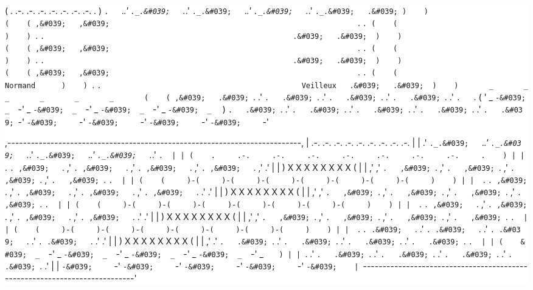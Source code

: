 (    .     .-.     .-.     .-.     .-.     .-.     .-.     .-.     .    )
 `.   `._.&#039;   `._.&#039;   `._.&#039;   `._.&#039;   `._.&#039;   `._.&#039;   `._.&#039;   `._.&#039;   .&#039;
   )    )                                                       (    (
 ,&#039;   ,&#039;                                                         `.   `.
(    (                                                             )    )
 `.   `.                                                         .&#039;   .&#039; 
   )    )                                                       (    (
 ,&#039;   ,&#039;                                                         `.   `.
(    (                                                             )    )
 `.   `.                                                         .&#039;   .&#039; 
   )    )                                                       (    (
 ,&#039;   ,&#039;                                                         `.   `.
(    (                                                Normand      )    )
 `.   `.                                              Veilleux   .&#039;   .&#039; 
   )    )       _       _       _       _       _       _       (    (
 ,&#039;   .&#039; `.   .&#039; `.   .&#039; `.   .&#039; `.   .&#039; `.   .&#039; `.   .&#039; `.   .&#039; `.   `.
(    &#039;  _  `-&#039;  _  `-&#039;  _  `-&#039;  _  `-&#039;  _  `-&#039;  _  `-&#039;  _  `-&#039;  _  `    )
 `.   .&#039; `.   .&#039; `.   .&#039; `.   .&#039; `.   .&#039; `.   .&#039; `.   .&#039; `.   .&#039; `.   .&#039;
   `-&#039;     `-&#039;     `-&#039;     `-&#039;     `-&#039;     `-&#039;     `-&#039;     `-&#039;     `-&#039;



,---------------------------------------------------------------------------,
|    .-.     .-.     .-.     .-.     .-.     .-.     .-.     .-.     .-.    |
|  .&#039;   `._.&#039;   `._.&#039;   `._.&#039;   `._.&#039;   `._.&#039;   `._.&#039;   `._.&#039;   `._.&#039;   `.  |
| (    .     .-.     .-.     .-.     .-.     .-.     .-.     .-.     .    ) |
|  `.   `. ,&#039;   `. ,&#039;   `. ,&#039;   `. ,&#039;   `. ,&#039;   `. ,&#039;   `. ,&#039;   `. ,&#039;   .&#039;  |
|    )    X       X       X       X       X       X       X       X    (    |
|  ,&#039;   ,&#039; `.   ,&#039; `.   ,&#039; `.   ,&#039; `.   ,&#039; `.   ,&#039; `.   ,&#039; `.   ,&#039; `.   `.  |
| (    (     )-(     )-(     )-(     )-(     )-(     )-(     )-(     )    ) |
|  `.   `. ,&#039;   `. ,&#039;   `. ,&#039;   `. ,&#039;   `. ,&#039;   `. ,&#039;   `. ,&#039;   `. .&#039;   .&#039;  |
|    )    X       X       X       X       X       X       X       X    (    |
|  ,&#039;   ,&#039; `.   ,&#039; `.   ,&#039; `.   ,&#039; `.   ,&#039; `.   ,&#039; `.   ,&#039; `.   ,&#039; `.   `.  |
| (    (     )-(     )-(     )-(     )-(     )-(     )-(     )-(     )    ) |
|  `.   `. ,&#039;   `. ,&#039;   `. ,&#039;   `. ,&#039;   `. ,&#039;   `. ,&#039;   `. ,&#039;   `. .&#039;   .&#039;  |
|    )    X       X       X       X       X       X       X       X    (    |
|  ,&#039;   ,&#039; `.   ,&#039; `.   ,&#039; `.   ,&#039; `.   ,&#039; `.   ,&#039; `.   ,&#039; `.   ,&#039; `.   `.  |
| (    (     )-(     )-(     )-(     )-(     )-(     )-(     )-(     )    ) |
|  `.   `. .&#039;   `. .&#039;   `. .&#039;   `. .&#039;   `. .&#039;   `. .&#039;   `. .&#039;   `. .&#039;   .&#039;  |
|    )    X       X       X       X       X       X       X       X    (    |
|  ,&#039;   .&#039; `.   .&#039; `.   .&#039; `.   .&#039; `.   .&#039; `.   .&#039; `.   .&#039; `.   .&#039; `.   `.  |
| (    &#039;  _  `-&#039;  _  `-&#039;  _  `-&#039;  _  `-&#039;  _  `-&#039;  _  `-&#039;  _  `-&#039;  _  `    ) |
|  `.   .&#039; `.   .&#039; `.   .&#039; `.   .&#039; `.   .&#039; `.   .&#039; `.   .&#039; `.   .&#039; `.   .&#039;  |
|    `-&#039;     `-&#039;     `-&#039;     `-&#039;     `-&#039;     `-&#039;     `-&#039;     `-&#039;     `-&#039;    |
`---------------------------------------------------------------------------&#039;